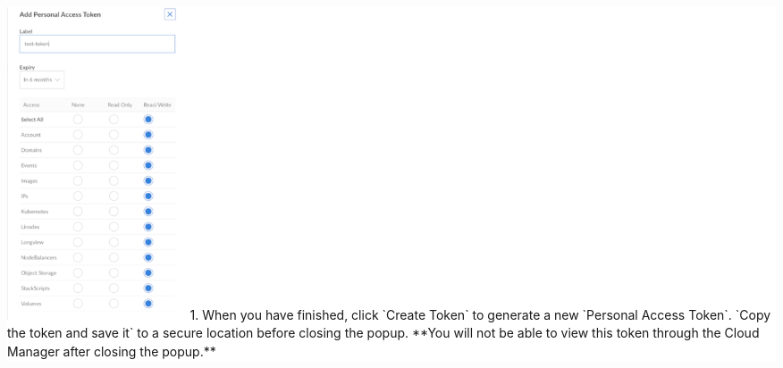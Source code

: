 <img src="/docs/images/token2.jpg" alt="Logo" height="350">
1. When you have finished, click `Create Token` to generate a new `Personal Access Token`. `Copy the token and save it` to a secure location before closing the popup. **You will not be able to view this token through the Cloud Manager after closing the popup.**

